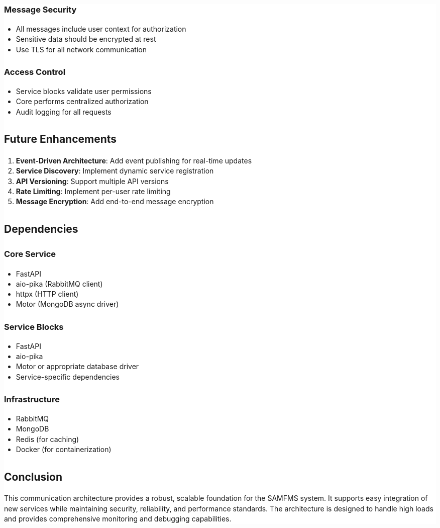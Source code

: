 ### Message Security

- All messages include user context for authorization
- Sensitive data should be encrypted at rest
- Use TLS for all network communication

### Access Control

- Service blocks validate user permissions
- Core performs centralized authorization
- Audit logging for all requests

## Future Enhancements

1. **Event-Driven Architecture**: Add event publishing for real-time updates
2. **Service Discovery**: Implement dynamic service registration
3. **API Versioning**: Support multiple API versions
4. **Rate Limiting**: Implement per-user rate limiting
5. **Message Encryption**: Add end-to-end message encryption

## Dependencies

### Core Service

- FastAPI
- aio-pika (RabbitMQ client)
- httpx (HTTP client)
- Motor (MongoDB async driver)

### Service Blocks

- FastAPI
- aio-pika
- Motor or appropriate database driver
- Service-specific dependencies

### Infrastructure

- RabbitMQ
- MongoDB
- Redis (for caching)
- Docker (for containerization)

## Conclusion

This communication architecture provides a robust, scalable foundation for the SAMFMS system. It supports easy integration of new services while maintaining security, reliability, and performance standards. The architecture is designed to handle high loads and provides comprehensive monitoring and debugging capabilities.
